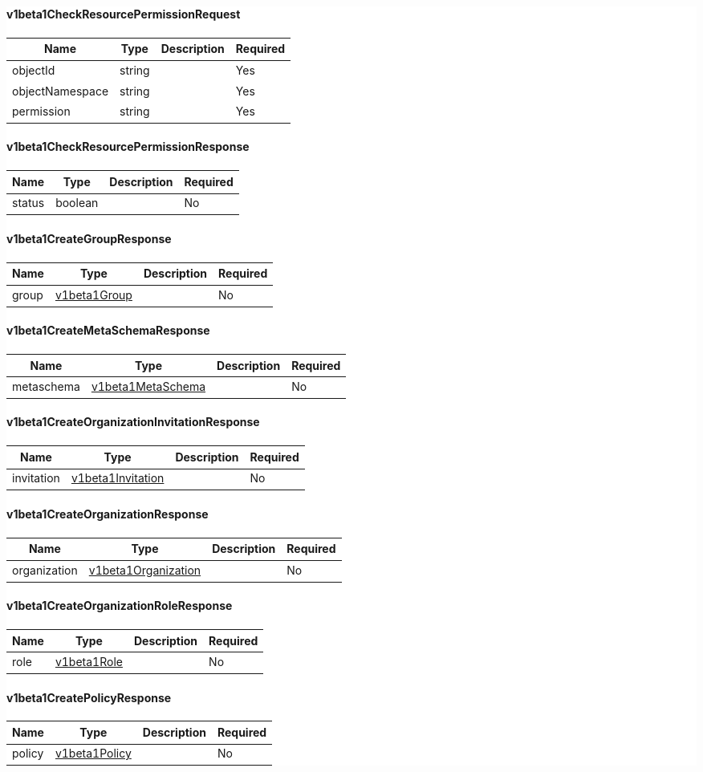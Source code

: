 #### v1beta1CheckResourcePermissionRequest

| Name | Type | Description | Required |
| ---- | ---- | ----------- | -------- |
| objectId | string |  | Yes |
| objectNamespace | string |  | Yes |
| permission | string |  | Yes |

#### v1beta1CheckResourcePermissionResponse

| Name | Type | Description | Required |
| ---- | ---- | ----------- | -------- |
| status | boolean |  | No |

#### v1beta1CreateGroupResponse

| Name | Type | Description | Required |
| ---- | ---- | ----------- | -------- |
| group | [v1beta1Group](#v1beta1group) |  | No |

#### v1beta1CreateMetaSchemaResponse

| Name | Type | Description | Required |
| ---- | ---- | ----------- | -------- |
| metaschema | [v1beta1MetaSchema](#v1beta1metaschema) |  | No |

#### v1beta1CreateOrganizationInvitationResponse

| Name | Type | Description | Required |
| ---- | ---- | ----------- | -------- |
| invitation | [v1beta1Invitation](#v1beta1invitation) |  | No |

#### v1beta1CreateOrganizationResponse

| Name | Type | Description | Required |
| ---- | ---- | ----------- | -------- |
| organization | [v1beta1Organization](#v1beta1organization) |  | No |

#### v1beta1CreateOrganizationRoleResponse

| Name | Type | Description | Required |
| ---- | ---- | ----------- | -------- |
| role | [v1beta1Role](#v1beta1role) |  | No |

#### v1beta1CreatePolicyResponse

| Name | Type | Description | Required |
| ---- | ---- | ----------- | -------- |
| policy | [v1beta1Policy](#v1beta1policy) |  | No |

